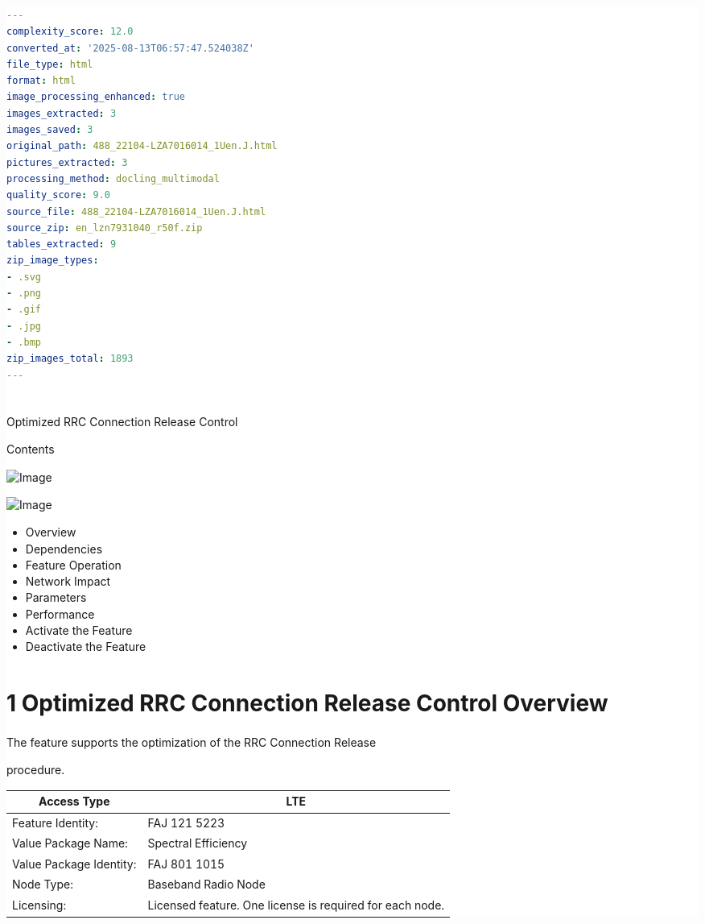 ```yaml
---
complexity_score: 12.0
converted_at: '2025-08-13T06:57:47.524038Z'
file_type: html
format: html
image_processing_enhanced: true
images_extracted: 3
images_saved: 3
original_path: 488_22104-LZA7016014_1Uen.J.html
pictures_extracted: 3
processing_method: docling_multimodal
quality_score: 9.0
source_file: 488_22104-LZA7016014_1Uen.J.html
source_zip: en_lzn7931040_r50f.zip
tables_extracted: 9
zip_image_types:
- .svg
- .png
- .gif
- .jpg
- .bmp
zip_images_total: 1893
---
```


# 

Optimized RRC Connection Release Control

Contents

![Image](../images/488_22104-LZA7016014_1Uen.J/additional_3_CP.png)

![Image](../images/488_22104-LZA7016014_1Uen.J/additional_3_CP.png)

- Overview
- Dependencies
- Feature Operation
- Network Impact
- Parameters
- Performance
- Activate the Feature
- Deactivate the Feature

# 1 Optimized RRC Connection Release Control Overview

The feature supports the optimization of the RRC Connection Release

procedure.

| Access Type             | LTE                                                      |
|-------------------------|----------------------------------------------------------|
| Feature Identity:       | FAJ 121 5223                                             |
| Value Package Name:     | Spectral Efficiency                                      |
| Value Package Identity: | FAJ 801 1015                                             |
| Node Type:              | Baseband Radio Node                                      |
| Licensing:              | Licensed feature. One license is required for each node. |
